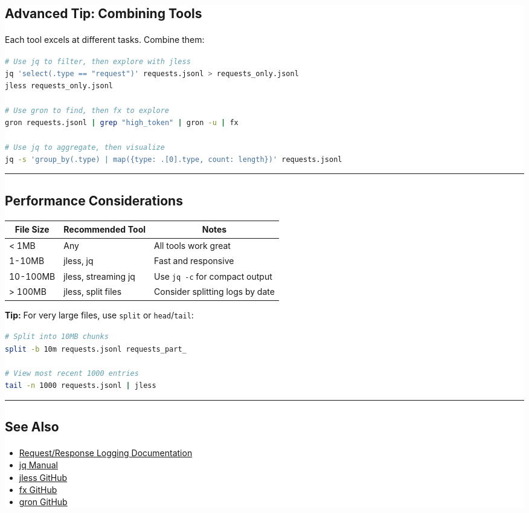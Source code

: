 
## Advanced Tip: Combining Tools

Each tool excels at different tasks. Combine them:

```bash
# Use jq to filter, then explore with jless
jq 'select(.type == "request")' requests.jsonl > requests_only.jsonl
jless requests_only.jsonl

# Use gron to find, then fx to explore
gron requests.jsonl | grep "high_token" | gron -u | fx

# Use jq to aggregate, then visualize
jq -s 'group_by(.type) | map({type: .[0].type, count: length})' requests.jsonl
```

---

## Performance Considerations

| File Size | Recommended Tool | Notes |
|-----------|-----------------|-------|
| < 1MB | Any | All tools work great |
| 1-10MB | jless, jq | Fast and responsive |
| 10-100MB | jless, streaming jq | Use `jq -c` for compact output |
| > 100MB | jless, split files | Consider splitting logs by date |

**Tip:** For very large files, use `split` or `head`/`tail`:
```bash
# Split into 10MB chunks
split -b 10m requests.jsonl requests_part_

# View most recent 1000 entries
tail -n 1000 requests.jsonl | jless
```

---

## See Also

- [Request/Response Logging Documentation](request_response_logging.md)
- [jq Manual](https://stedolan.github.io/jq/manual/)
- [jless GitHub](https://github.com/PaulJuliusMartinez/jless)
- [fx GitHub](https://github.com/antonmedv/fx)
- [gron GitHub](https://github.com/tomnomnom/gron)
